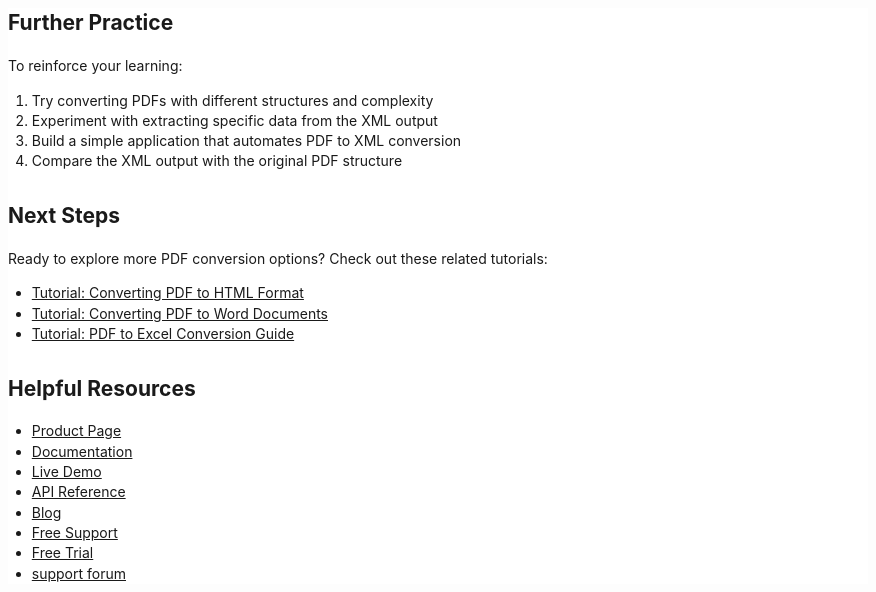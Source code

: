 ## Further Practice

To reinforce your learning:

1. Try converting PDFs with different structures and complexity
2. Experiment with extracting specific data from the XML output
3. Build a simple application that automates PDF to XML conversion
4. Compare the XML output with the original PDF structure

## Next Steps

Ready to explore more PDF conversion options? Check out these related tutorials:

- [Tutorial: Converting PDF to HTML Format](/pdf-conversion/pdf-to-html/)
- [Tutorial: Converting PDF to Word Documents](/pdf-conversion/pdf-to-word/)
- [Tutorial: PDF to Excel Conversion Guide](/pdf-conversion/pdf-to-xls/)

## Helpful Resources

- [Product Page](https://products.aspose.cloud/pdf/)
- [Documentation](https://docs.aspose.cloud/pdf/)
- [Live Demo](https://products.aspose.app/pdf/family)
- [API Reference](https://reference.aspose.cloud/pdf/)
- [Blog](https://blog.aspose.cloud/category/pdf/)
- [Free Support](https://forum.aspose.cloud/c/pdf/13)
- [Free Trial](https://dashboard.aspose.cloud/#/apps)
- [support forum](https://forum.aspose.cloud/c/pdf/13)
